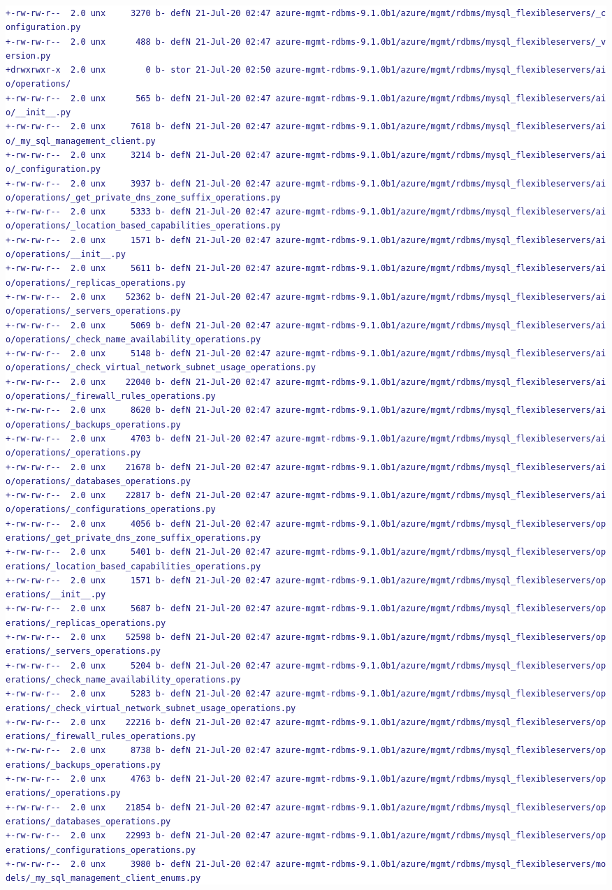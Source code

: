 ```diff
+-rw-rw-r--  2.0 unx     3270 b- defN 21-Jul-20 02:47 azure-mgmt-rdbms-9.1.0b1/azure/mgmt/rdbms/mysql_flexibleservers/_configuration.py
+-rw-rw-r--  2.0 unx      488 b- defN 21-Jul-20 02:47 azure-mgmt-rdbms-9.1.0b1/azure/mgmt/rdbms/mysql_flexibleservers/_version.py
+drwxrwxr-x  2.0 unx        0 b- stor 21-Jul-20 02:50 azure-mgmt-rdbms-9.1.0b1/azure/mgmt/rdbms/mysql_flexibleservers/aio/operations/
+-rw-rw-r--  2.0 unx      565 b- defN 21-Jul-20 02:47 azure-mgmt-rdbms-9.1.0b1/azure/mgmt/rdbms/mysql_flexibleservers/aio/__init__.py
+-rw-rw-r--  2.0 unx     7618 b- defN 21-Jul-20 02:47 azure-mgmt-rdbms-9.1.0b1/azure/mgmt/rdbms/mysql_flexibleservers/aio/_my_sql_management_client.py
+-rw-rw-r--  2.0 unx     3214 b- defN 21-Jul-20 02:47 azure-mgmt-rdbms-9.1.0b1/azure/mgmt/rdbms/mysql_flexibleservers/aio/_configuration.py
+-rw-rw-r--  2.0 unx     3937 b- defN 21-Jul-20 02:47 azure-mgmt-rdbms-9.1.0b1/azure/mgmt/rdbms/mysql_flexibleservers/aio/operations/_get_private_dns_zone_suffix_operations.py
+-rw-rw-r--  2.0 unx     5333 b- defN 21-Jul-20 02:47 azure-mgmt-rdbms-9.1.0b1/azure/mgmt/rdbms/mysql_flexibleservers/aio/operations/_location_based_capabilities_operations.py
+-rw-rw-r--  2.0 unx     1571 b- defN 21-Jul-20 02:47 azure-mgmt-rdbms-9.1.0b1/azure/mgmt/rdbms/mysql_flexibleservers/aio/operations/__init__.py
+-rw-rw-r--  2.0 unx     5611 b- defN 21-Jul-20 02:47 azure-mgmt-rdbms-9.1.0b1/azure/mgmt/rdbms/mysql_flexibleservers/aio/operations/_replicas_operations.py
+-rw-rw-r--  2.0 unx    52362 b- defN 21-Jul-20 02:47 azure-mgmt-rdbms-9.1.0b1/azure/mgmt/rdbms/mysql_flexibleservers/aio/operations/_servers_operations.py
+-rw-rw-r--  2.0 unx     5069 b- defN 21-Jul-20 02:47 azure-mgmt-rdbms-9.1.0b1/azure/mgmt/rdbms/mysql_flexibleservers/aio/operations/_check_name_availability_operations.py
+-rw-rw-r--  2.0 unx     5148 b- defN 21-Jul-20 02:47 azure-mgmt-rdbms-9.1.0b1/azure/mgmt/rdbms/mysql_flexibleservers/aio/operations/_check_virtual_network_subnet_usage_operations.py
+-rw-rw-r--  2.0 unx    22040 b- defN 21-Jul-20 02:47 azure-mgmt-rdbms-9.1.0b1/azure/mgmt/rdbms/mysql_flexibleservers/aio/operations/_firewall_rules_operations.py
+-rw-rw-r--  2.0 unx     8620 b- defN 21-Jul-20 02:47 azure-mgmt-rdbms-9.1.0b1/azure/mgmt/rdbms/mysql_flexibleservers/aio/operations/_backups_operations.py
+-rw-rw-r--  2.0 unx     4703 b- defN 21-Jul-20 02:47 azure-mgmt-rdbms-9.1.0b1/azure/mgmt/rdbms/mysql_flexibleservers/aio/operations/_operations.py
+-rw-rw-r--  2.0 unx    21678 b- defN 21-Jul-20 02:47 azure-mgmt-rdbms-9.1.0b1/azure/mgmt/rdbms/mysql_flexibleservers/aio/operations/_databases_operations.py
+-rw-rw-r--  2.0 unx    22817 b- defN 21-Jul-20 02:47 azure-mgmt-rdbms-9.1.0b1/azure/mgmt/rdbms/mysql_flexibleservers/aio/operations/_configurations_operations.py
+-rw-rw-r--  2.0 unx     4056 b- defN 21-Jul-20 02:47 azure-mgmt-rdbms-9.1.0b1/azure/mgmt/rdbms/mysql_flexibleservers/operations/_get_private_dns_zone_suffix_operations.py
+-rw-rw-r--  2.0 unx     5401 b- defN 21-Jul-20 02:47 azure-mgmt-rdbms-9.1.0b1/azure/mgmt/rdbms/mysql_flexibleservers/operations/_location_based_capabilities_operations.py
+-rw-rw-r--  2.0 unx     1571 b- defN 21-Jul-20 02:47 azure-mgmt-rdbms-9.1.0b1/azure/mgmt/rdbms/mysql_flexibleservers/operations/__init__.py
+-rw-rw-r--  2.0 unx     5687 b- defN 21-Jul-20 02:47 azure-mgmt-rdbms-9.1.0b1/azure/mgmt/rdbms/mysql_flexibleservers/operations/_replicas_operations.py
+-rw-rw-r--  2.0 unx    52598 b- defN 21-Jul-20 02:47 azure-mgmt-rdbms-9.1.0b1/azure/mgmt/rdbms/mysql_flexibleservers/operations/_servers_operations.py
+-rw-rw-r--  2.0 unx     5204 b- defN 21-Jul-20 02:47 azure-mgmt-rdbms-9.1.0b1/azure/mgmt/rdbms/mysql_flexibleservers/operations/_check_name_availability_operations.py
+-rw-rw-r--  2.0 unx     5283 b- defN 21-Jul-20 02:47 azure-mgmt-rdbms-9.1.0b1/azure/mgmt/rdbms/mysql_flexibleservers/operations/_check_virtual_network_subnet_usage_operations.py
+-rw-rw-r--  2.0 unx    22216 b- defN 21-Jul-20 02:47 azure-mgmt-rdbms-9.1.0b1/azure/mgmt/rdbms/mysql_flexibleservers/operations/_firewall_rules_operations.py
+-rw-rw-r--  2.0 unx     8738 b- defN 21-Jul-20 02:47 azure-mgmt-rdbms-9.1.0b1/azure/mgmt/rdbms/mysql_flexibleservers/operations/_backups_operations.py
+-rw-rw-r--  2.0 unx     4763 b- defN 21-Jul-20 02:47 azure-mgmt-rdbms-9.1.0b1/azure/mgmt/rdbms/mysql_flexibleservers/operations/_operations.py
+-rw-rw-r--  2.0 unx    21854 b- defN 21-Jul-20 02:47 azure-mgmt-rdbms-9.1.0b1/azure/mgmt/rdbms/mysql_flexibleservers/operations/_databases_operations.py
+-rw-rw-r--  2.0 unx    22993 b- defN 21-Jul-20 02:47 azure-mgmt-rdbms-9.1.0b1/azure/mgmt/rdbms/mysql_flexibleservers/operations/_configurations_operations.py
+-rw-rw-r--  2.0 unx     3980 b- defN 21-Jul-20 02:47 azure-mgmt-rdbms-9.1.0b1/azure/mgmt/rdbms/mysql_flexibleservers/models/_my_sql_management_client_enums.py
```